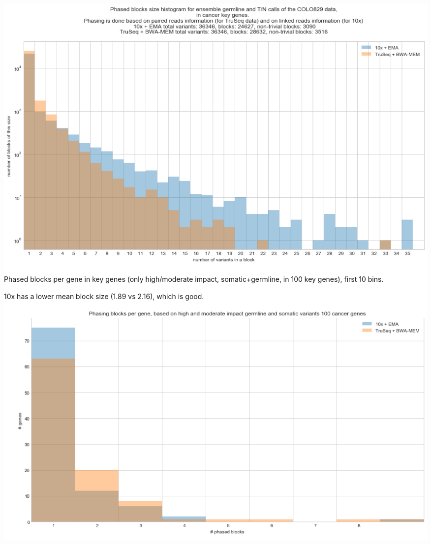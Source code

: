 ![phasing_hist_100pc_germline_keygenes_log.fixed.png](phasing_hist_100pc_germline_keygenes_log.fixed.png)

Phased blocks per gene in key genes (only high/moderate impact, somatic+germline, in 100 key genes), first 10 bins. 

10x has a lower mean block size (1.89 vs 2.16), which is good.

![highimpact_phased_per_gene.first10.fixed.png](highimpact_phased_per_gene.first10.fixed.png)
